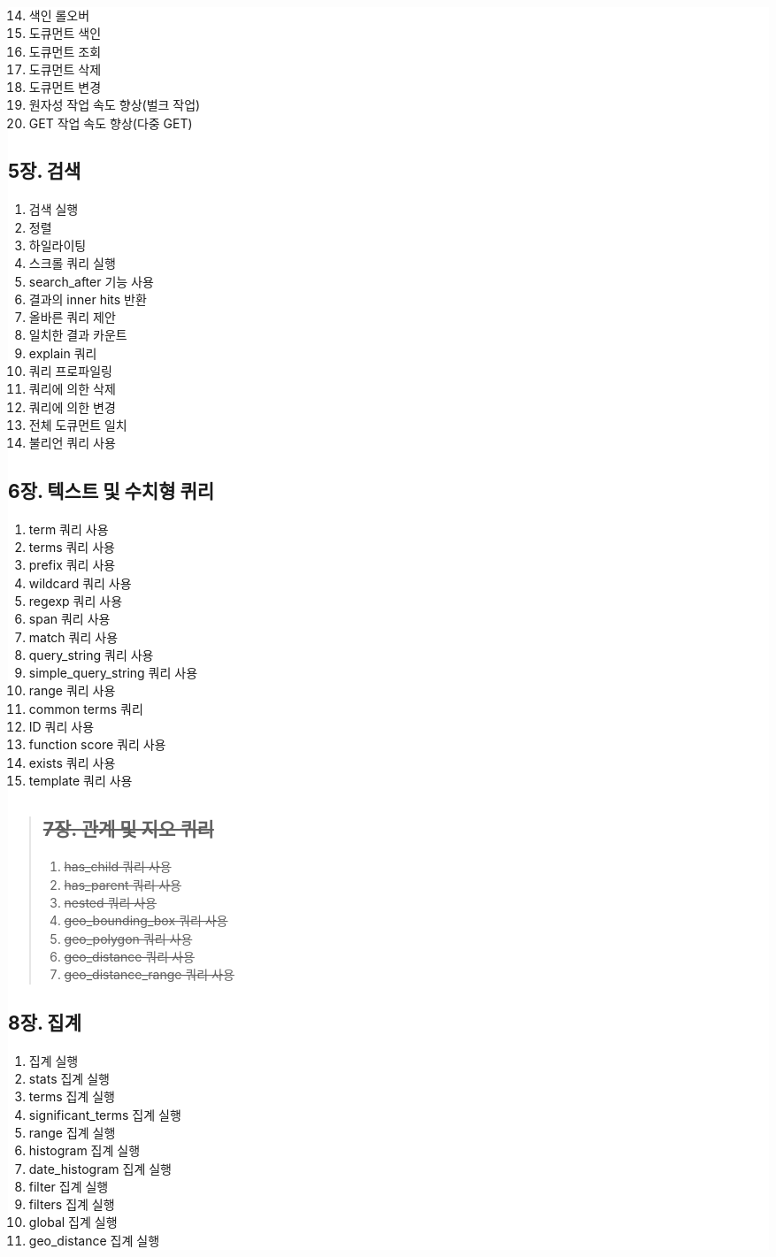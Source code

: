 14. 색인 롤오버 
15. 도큐먼트 색인 
16. 도큐먼트 조회 
17. 도큐먼트 삭제 
18. 도큐먼트 변경 
19. 원자성 작업 속도 향상(벌크 작업) 
20. GET 작업 속도 향상(다중 GET) 

## 5장. 검색 
1. 검색 실행 
2. 정렬 
3. 하일라이팅 
4. 스크롤 쿼리 실행 
5. search_after 기능 사용 
6. 결과의 inner hits 반환 
7. 올바른 쿼리 제안 
8. 일치한 결과 카운트 
9. explain 쿼리 
10. 쿼리 프로파일링 
11. 쿼리에 의한 삭제 
12. 쿼리에 의한 변경 
13. 전체 도큐먼트 일치 
14. 불리언 쿼리 사용 

## 6장. 텍스트 및 수치형 퀴리 
1. term 쿼리 사용 
2. terms 쿼리 사용 
3. prefix 쿼리 사용 
4. wildcard 쿼리 사용 
5. regexp 쿼리 사용 
6. span 쿼리 사용 
7. match 쿼리 사용 
8. query_string 쿼리 사용 
9. simple_query_string 쿼리 사용 
10. range 쿼리 사용 
11. common terms 쿼리 
12. ID 쿼리 사용 
13. function score 쿼리 사용 
14. exists 쿼리 사용 
15. template 쿼리 사용 

> ## ~~7장. 관계 및 지오 퀴리~~
> 1. ~~has_child 쿼리 사용~~
> 2. ~~has_parent 쿼리 사용~~
> 3. ~~nested 쿼리 사용~~
> 4. ~~geo_bounding_box 쿼리 사용~~
> 5. ~~geo_polygon 쿼리 사용~~
> 6. ~~geo_distance 쿼리 사용~~
> 7. ~~geo_distance_range 쿼리 사용~~

## 8장. 집계 
1. 집계 실행 
2. stats 집계 실행 
3. terms 집계 실행 
4. significant_terms 집계 실행 
5. range 집계 실행 
6. histogram 집계 실행 
7. date_histogram 집계 실행 
8. filter 집계 실행 
9. filters 집계 실행 
10. global 집계 실행 
11. geo_distance 집계 실행 
